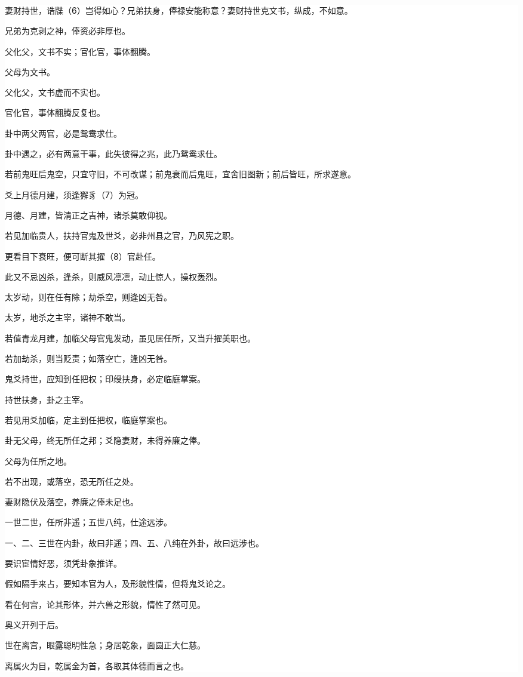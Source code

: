 妻财持世，诰牒（6）岂得如心？兄弟扶身，俸禄安能称意？妻财持世克文书，纵成，不如意。

兄弟为克剥之神，俸资必非厚也。

父化父，文书不实；官化官，事体翻腾。

父母为文书。

父化父，文书虚而不实也。

官化官，事体翻腾反复也。

卦中两父两官，必是鸳鸯求仕。

卦中遇之，必有两意干事，此失彼得之兆，此乃鸳鸯求仕。

若前鬼旺后鬼空，只宜守旧，不可改谋；前鬼衰而后鬼旺，宜舍旧图新；前后皆旺，所求遂意。

爻上月德月建，须逢獬豸（7）为冠。

月德、月建，皆清正之吉神，诸杀莫敢仰视。

若见加临贵人，扶持官鬼及世爻，必非州县之官，乃风宪之职。

更看目下衰旺，便可断其擢（8）官赴任。

此又不忌凶杀，逢杀，则威风凛凛，动止惊人，操权轰烈。

太岁动，则在任有除；劫杀空，则逢凶无咎。

太岁，地杀之主宰，诸神不敢当。

若值青龙月建，加临父母官鬼发动，虽见居任所，又当升擢美职也。

若加劫杀，则当贬责；如落空亡，逢凶无咎。

鬼爻持世，应知到任把权；印绶扶身，必定临庭掌案。

持世扶身，卦之主宰。

若见用爻加临，定主到任把权，临庭掌案也。

卦无父母，终无所任之邦；爻隐妻财，未得养廉之俸。

父母为任所之地。

若不出现，或落空，恐无所任之处。

妻财隐伏及落空，养廉之俸未足也。

一世二世，任所非遥；五世八纯，仕途远涉。

一、二、三世在内卦，故曰非遥；四、五、八纯在外卦，故曰远涉也。

要识宦情好恶，须凭卦象推详。

假如隔手来占，要知本官为人，及形貌性情，但将鬼爻论之。

看在何宫，论其形体，并六兽之形貌，情性了然可见。

奥义开列于后。

世在离宫，眼露聪明性急；身居乾象，面圆正大仁慈。

离属火为目，乾属金为首，各取其体德而言之也。
